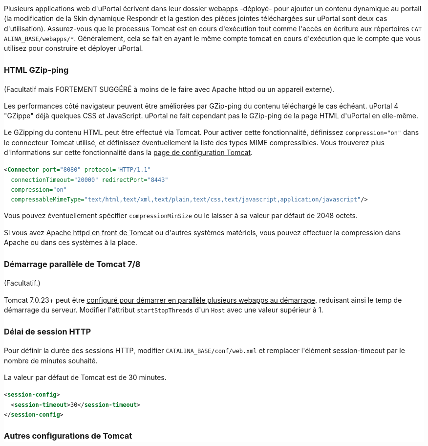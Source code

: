 Plusieurs applications web d'uPortal écrivent dans leur dossier webapps -déployé- pour ajouter un contenu dynamique au portail (la modification de la Skin dynamique Respondr et la gestion des pièces jointes téléchargées sur uPortal sont deux cas d'utilisation). Assurez-vous que le processus Tomcat est en cours d'exécution tout comme l'accès en écriture aux répertoires `CATALINA_BASE/webapps/*`. Généralement, cela se fait en ayant le même compte tomcat en cours d'exécution que le compte que vous utilisez pour construire et déployer uPortal.


### HTML GZip-ping 

(Facultatif mais FORTEMENT SUGGÉRÉ à moins de le faire avec Apache httpd ou un appareil externe).

Les performances côté navigateur peuvent être améliorées par GZip-ping du contenu téléchargé le cas échéant. uPortal 4 "GZippe" déjà quelques CSS et JavaScript. uPortal ne fait cependant pas le GZip-ping de la page HTML d'uPortal en elle-même.

Le GZipping du contenu HTML peut être effectué via Tomcat. Pour activer cette fonctionnalité, définissez `compression="on"` dans le connecteur Tomcat utilisé, et définissez éventuellement la liste des types MIME compressibles. Vous trouverez plus d'informations sur cette fonctionnalité dans la [page de configuration Tomcat][].

```xml
<Connector port="8080" protocol="HTTP/1.1"
  connectionTimeout="20000" redirectPort="8443"
  compression="on" 
  compressableMimeType="text/html,text/xml,text/plain,text/css,text/javascript,application/javascript"/>
```

Vous pouvez éventuellement spécifier `compressionMinSize` ou le laisser à sa valeur par défaut de 2048 octets.

Si vous avez [Apache httpd en front de Tomcat](fronting-with-httpd.md) ou d'autres systèmes matériels, vous pouvez effectuer la compression dans Apache ou dans ces systèmes à la place.

### Démarrage parallèle de Tomcat 7/8

(Facultatif.)

Tomcat 7.0.23+ peut être [configuré pour démarrer en parallèle plusieurs webapps au démarrage][faster Tomcat startup wiki page], reduisant ainsi le temp de démarrage du serveur. Modifier l'attribut `startStopThreads` d'un `Host` avec une valeur supérieur à 1.

### Délai de session HTTP

Pour définir la durée des sessions HTTP, modifier `CATALINA_BASE/conf/web.xml` et remplacer l'élément session-timeout par le nombre de minutes souhaité.

La valeur par défaut de Tomcat est de 30 minutes.

```xml
<session-config>
  <session-timeout>30</session-timeout>
</session-config>
```

### Autres configurations de Tomcat


[page de configuration Tomcat]: http://tomcat.apache.org/tomcat-7.0-doc/config/http.html
[faster Tomcat startup wiki page]: http://wiki.apache.org/tomcat/HowTo/FasterStartUp